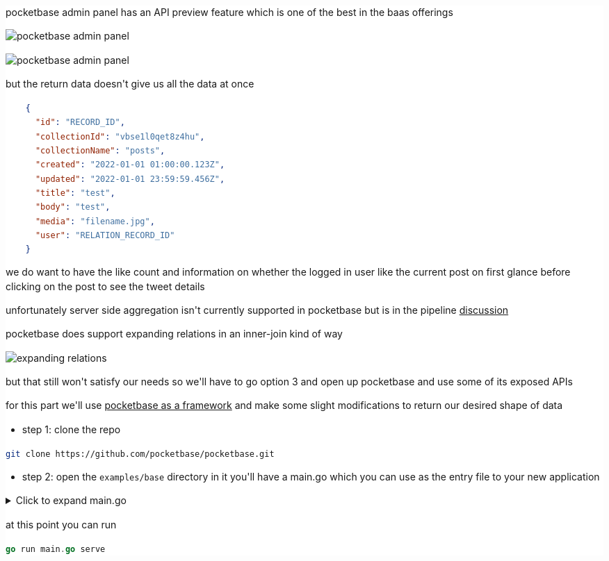 pocketbase admin panel has an API preview feature which is one of the best in the baas offerings

![pocketbase admin panel](https://dev-to-uploads.s3.amazonaws.com/uploads/articles/412hj0g7i6vjce9r2bdj.png)

![pocketbase admin panel](https://dev-to-uploads.s3.amazonaws.com/uploads/articles/aefct7oxlm4xpfidoeov.png)

but the return data doesn't give us all the data at once 

```json
    {
      "id": "RECORD_ID",
      "collectionId": "vbse1l0qet8z4hu",
      "collectionName": "posts",
      "created": "2022-01-01 01:00:00.123Z",
      "updated": "2022-01-01 23:59:59.456Z",
      "title": "test",
      "body": "test",
      "media": "filename.jpg",
      "user": "RELATION_RECORD_ID"
    }
```
we do want to have the like count and information on whether the logged in user like the current post on first glance before clicking on the post to see the tweet details 

unfortunately server side aggregation isn't currently supported in pocketbase but is in the pipeline
[discussion ](https://github.com/pocketbase/pocketbase/discussions/695#discussioncomment-3782500)



pocketbase does support expanding relations in an inner-join kind of way 

![expanding relations](https://dev-to-uploads.s3.amazonaws.com/uploads/articles/sfd7g6s1up63dotl182p.png)

but that still won't satisfy our  needs so we'll have to go option 3 and open up pocketbase and use some of its exposed APIs 


for this part we'll use [pocketbase as a framework](https://pocketbase.io/docs/use-as-framework/) and make some slight modifications to return our desired shape of data


- step 1: clone the repo
```sh
git clone https://github.com/pocketbase/pocketbase.git
``` 

- step 2: open the `examples/base` directory
in it you'll have a main.go which you can use as the entry file to your new application



<details><summary>Click to expand main.go</summary></details>


at this point you can run 
```go
go run main.go serve
```
